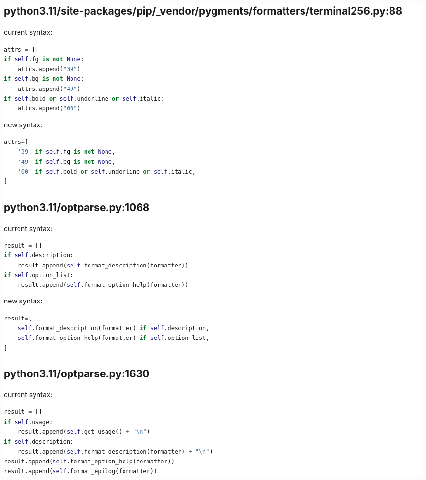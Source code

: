
## python3.11/site-packages/pip/_vendor/pygments/formatters/terminal256.py:88
current syntax:
``` python
attrs = []
if self.fg is not None:
    attrs.append("39")
if self.bg is not None:
    attrs.append("49")
if self.bold or self.underline or self.italic:
    attrs.append("00")
```

new syntax:
``` python
attrs=[
    '39' if self.fg is not None,
    '49' if self.bg is not None,
    '00' if self.bold or self.underline or self.italic,
]
```


## python3.11/optparse.py:1068
current syntax:
``` python
result = []
if self.description:
    result.append(self.format_description(formatter))
if self.option_list:
    result.append(self.format_option_help(formatter))
```

new syntax:
``` python
result=[
    self.format_description(formatter) if self.description,
    self.format_option_help(formatter) if self.option_list,
]
```


## python3.11/optparse.py:1630
current syntax:
``` python
result = []
if self.usage:
    result.append(self.get_usage() + "\n")
if self.description:
    result.append(self.format_description(formatter) + "\n")
result.append(self.format_option_help(formatter))
result.append(self.format_epilog(formatter))
```
